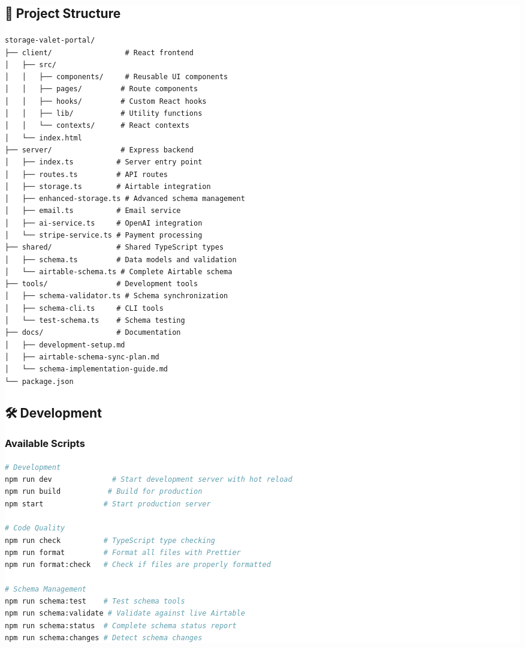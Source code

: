 ## 📁 Project Structure

```
storage-valet-portal/
├── client/                 # React frontend
│   ├── src/
│   │   ├── components/     # Reusable UI components
│   │   ├── pages/         # Route components
│   │   ├── hooks/         # Custom React hooks
│   │   ├── lib/           # Utility functions
│   │   └── contexts/      # React contexts
│   └── index.html
├── server/                # Express backend
│   ├── index.ts          # Server entry point
│   ├── routes.ts         # API routes
│   ├── storage.ts        # Airtable integration
│   ├── enhanced-storage.ts # Advanced schema management
│   ├── email.ts          # Email service
│   ├── ai-service.ts     # OpenAI integration
│   └── stripe-service.ts # Payment processing
├── shared/               # Shared TypeScript types
│   ├── schema.ts         # Data models and validation
│   └── airtable-schema.ts # Complete Airtable schema
├── tools/                # Development tools
│   ├── schema-validator.ts # Schema synchronization
│   ├── schema-cli.ts     # CLI tools
│   └── test-schema.ts    # Schema testing
├── docs/                 # Documentation
│   ├── development-setup.md
│   ├── airtable-schema-sync-plan.md
│   └── schema-implementation-guide.md
└── package.json
```

## 🛠️ Development

### Available Scripts

```bash
# Development
npm run dev              # Start development server with hot reload
npm run build           # Build for production
npm start              # Start production server

# Code Quality
npm run check          # TypeScript type checking
npm run format         # Format all files with Prettier
npm run format:check   # Check if files are properly formatted

# Schema Management
npm run schema:test    # Test schema tools
npm run schema:validate # Validate against live Airtable
npm run schema:status  # Complete schema status report
npm run schema:changes # Detect schema changes
```

